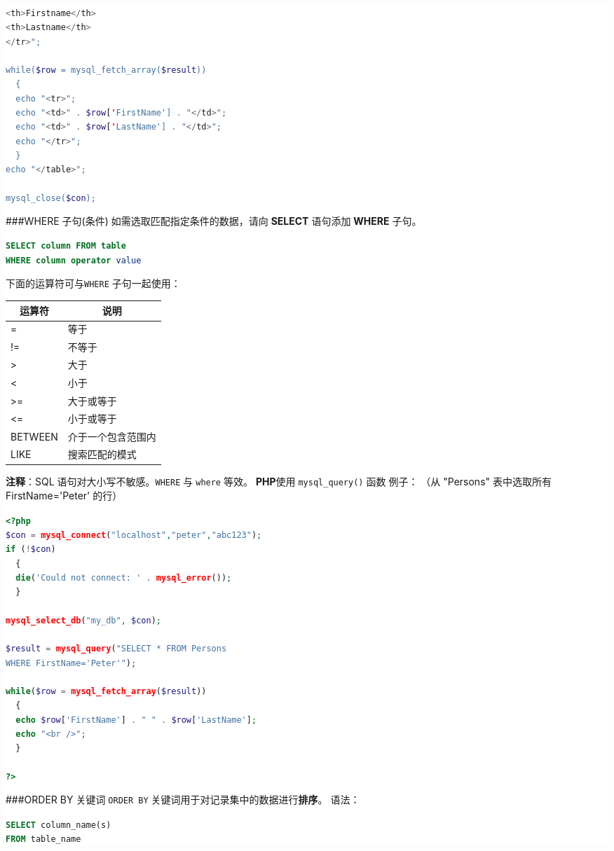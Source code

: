 ```php
<th>Firstname</th>
<th>Lastname</th>
</tr>";

while($row = mysql_fetch_array($result))
  {
  echo "<tr>";
  echo "<td>" . $row['FirstName'] . "</td>";
  echo "<td>" . $row['LastName'] . "</td>";
  echo "</tr>";
  }
echo "</table>";

mysql_close($con);
```
###WHERE 子句(条件)
如需选取匹配指定条件的数据，请向 **SELECT** 语句添加 **WHERE** 子句。
```sql
SELECT column FROM table
WHERE column operator value
```
下面的运算符可与`WHERE` 子句一起使用：

运算符 | 说明
-------|-----
= | 等于
!= | 不等于
> | 大于
<  | 小于
>= | 大于或等于
<= | 小于或等于
BETWEEN | 介于一个包含范围内
LIKE | 搜索匹配的模式

**注释**：SQL 语句对大小写不敏感。`WHERE` 与 `where` 等效。
**PHP**使用 `mysql_query()` 函数
例子：
（从 "Persons" 表中选取所有 FirstName='Peter' 的行）
```php
<?php
$con = mysql_connect("localhost","peter","abc123");
if (!$con)
  {
  die('Could not connect: ' . mysql_error());
  }

mysql_select_db("my_db", $con);

$result = mysql_query("SELECT * FROM Persons
WHERE FirstName='Peter'");

while($row = mysql_fetch_array($result))
  {
  echo $row['FirstName'] . " " . $row['LastName'];
  echo "<br />";
  }

?>
```
###ORDER BY 关键词
`ORDER BY` 关键词用于对记录集中的数据进行**排序**。
语法：
```sql
SELECT column_name(s)
FROM table_name
```